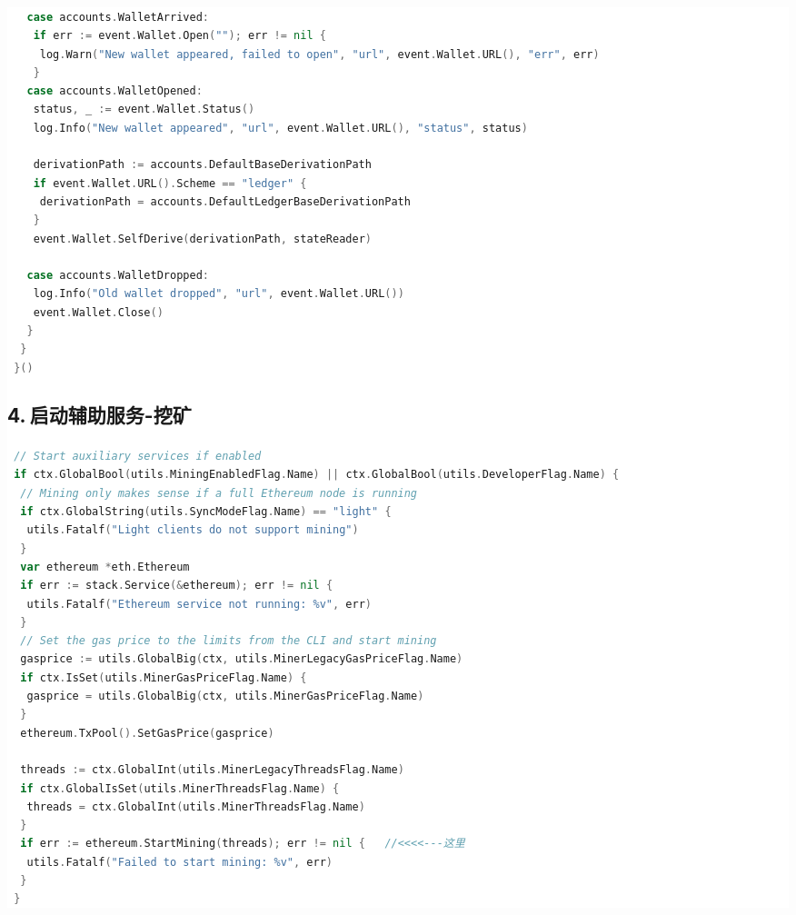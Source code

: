 ```go
   case accounts.WalletArrived:
    if err := event.Wallet.Open(""); err != nil {
     log.Warn("New wallet appeared, failed to open", "url", event.Wallet.URL(), "err", err)
    }
   case accounts.WalletOpened:
    status, _ := event.Wallet.Status()
    log.Info("New wallet appeared", "url", event.Wallet.URL(), "status", status)

    derivationPath := accounts.DefaultBaseDerivationPath
    if event.Wallet.URL().Scheme == "ledger" {
     derivationPath = accounts.DefaultLedgerBaseDerivationPath
    }
    event.Wallet.SelfDerive(derivationPath, stateReader)

   case accounts.WalletDropped:
    log.Info("Old wallet dropped", "url", event.Wallet.URL())
    event.Wallet.Close()
   }
  }
 }()
```

## 4. 启动辅助服务-挖矿

```go
 // Start auxiliary services if enabled
 if ctx.GlobalBool(utils.MiningEnabledFlag.Name) || ctx.GlobalBool(utils.DeveloperFlag.Name) {
  // Mining only makes sense if a full Ethereum node is running
  if ctx.GlobalString(utils.SyncModeFlag.Name) == "light" {
   utils.Fatalf("Light clients do not support mining")
  }
  var ethereum *eth.Ethereum
  if err := stack.Service(&ethereum); err != nil {
   utils.Fatalf("Ethereum service not running: %v", err)
  }
  // Set the gas price to the limits from the CLI and start mining
  gasprice := utils.GlobalBig(ctx, utils.MinerLegacyGasPriceFlag.Name)
  if ctx.IsSet(utils.MinerGasPriceFlag.Name) {
   gasprice = utils.GlobalBig(ctx, utils.MinerGasPriceFlag.Name)
  }
  ethereum.TxPool().SetGasPrice(gasprice)

  threads := ctx.GlobalInt(utils.MinerLegacyThreadsFlag.Name)
  if ctx.GlobalIsSet(utils.MinerThreadsFlag.Name) {
   threads = ctx.GlobalInt(utils.MinerThreadsFlag.Name)
  }
  if err := ethereum.StartMining(threads); err != nil {   //<<<<---这里
   utils.Fatalf("Failed to start mining: %v", err)
  }
 }
```
